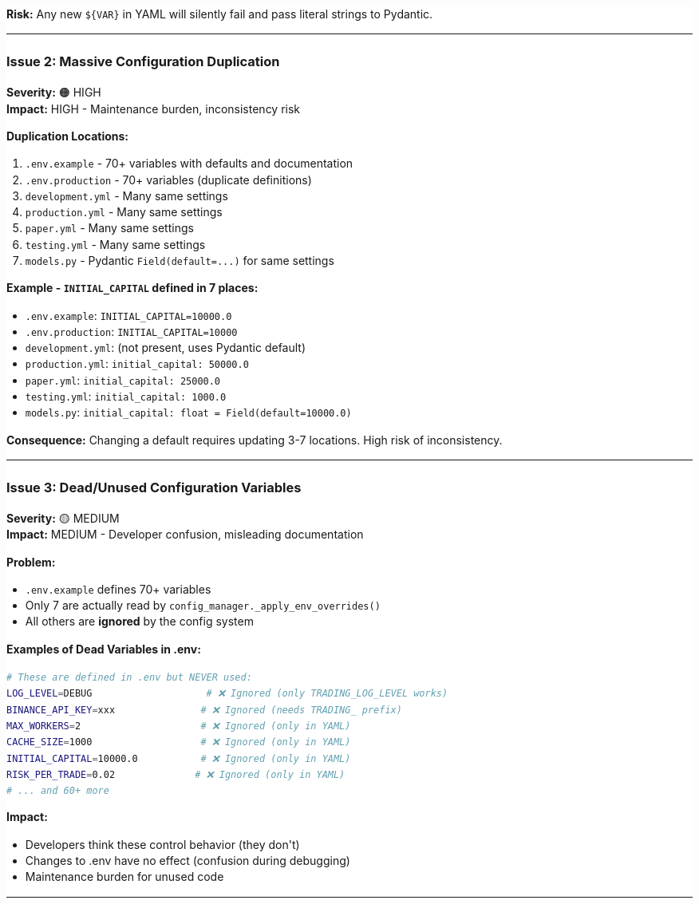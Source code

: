 **Risk:** Any new `${VAR}` in YAML will silently fail and pass literal strings to Pydantic.

---

### Issue 2: Massive Configuration Duplication
**Severity:** 🟠 HIGH  
**Impact:** HIGH - Maintenance burden, inconsistency risk

**Duplication Locations:**
1. `.env.example` - 70+ variables with defaults and documentation
2. `.env.production` - 70+ variables (duplicate definitions)
3. `development.yml` - Many same settings
4. `production.yml` - Many same settings  
5. `paper.yml` - Many same settings
6. `testing.yml` - Many same settings
7. `models.py` - Pydantic `Field(default=...)` for same settings

**Example - `INITIAL_CAPITAL` defined in 7 places:**
- `.env.example`: `INITIAL_CAPITAL=10000.0`
- `.env.production`: `INITIAL_CAPITAL=10000`
- `development.yml`: (not present, uses Pydantic default)
- `production.yml`: `initial_capital: 50000.0`
- `paper.yml`: `initial_capital: 25000.0`
- `testing.yml`: `initial_capital: 1000.0`
- `models.py`: `initial_capital: float = Field(default=10000.0)`

**Consequence:** Changing a default requires updating 3-7 locations. High risk of inconsistency.

---

### Issue 3: Dead/Unused Configuration Variables
**Severity:** 🟡 MEDIUM  
**Impact:** MEDIUM - Developer confusion, misleading documentation

**Problem:**
- `.env.example` defines 70+ variables
- Only 7 are actually read by `config_manager._apply_env_overrides()`
- All others are **ignored** by the config system

**Examples of Dead Variables in .env:**
```bash
# These are defined in .env but NEVER used:
LOG_LEVEL=DEBUG                    # ❌ Ignored (only TRADING_LOG_LEVEL works)
BINANCE_API_KEY=xxx               # ❌ Ignored (needs TRADING_ prefix)
MAX_WORKERS=2                     # ❌ Ignored (only in YAML)
CACHE_SIZE=1000                   # ❌ Ignored (only in YAML)
INITIAL_CAPITAL=10000.0           # ❌ Ignored (only in YAML)
RISK_PER_TRADE=0.02              # ❌ Ignored (only in YAML)
# ... and 60+ more
```

**Impact:**
- Developers think these control behavior (they don't)
- Changes to .env have no effect (confusion during debugging)
- Maintenance burden for unused code

---